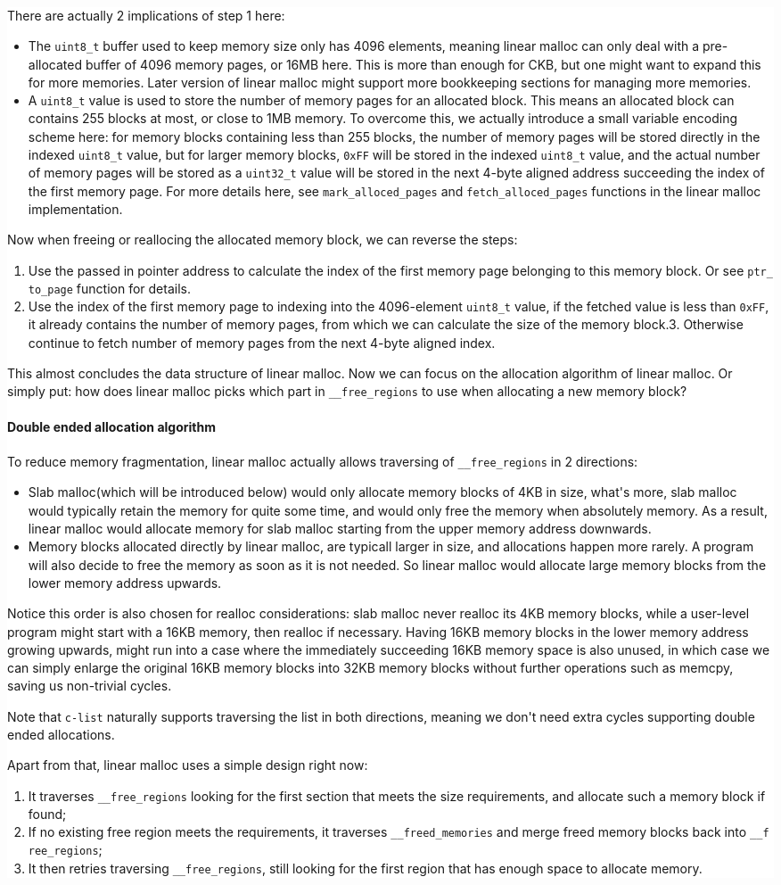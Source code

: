 There are actually 2 implications of step 1 here:

* The `uint8_t` buffer used to keep memory size only has 4096 elements, meaning linear malloc can only deal with a pre-allocated buffer of 4096 memory pages, or 16MB here. This is more than enough for CKB, but one might want to expand this for more memories. Later version of linear malloc might support more bookkeeping sections for managing more memories.
* A `uint8_t` value is used to store the number of memory pages for an allocated block. This means an allocated block can contains 255 blocks at most, or close to 1MB memory. To overcome this, we actually introduce a small variable encoding scheme here: for memory blocks containing less than 255 blocks, the number of memory pages will be stored directly in the indexed `uint8_t` value, but for larger memory blocks, `0xFF` will be stored in the indexed `uint8_t` value, and the actual number of memory pages will be stored as a `uint32_t` value will be stored in the next 4-byte aligned address succeeding the index of the first memory page. For more details here, see `mark_alloced_pages` and `fetch_alloced_pages` functions in the linear malloc implementation.

Now when freeing or reallocing the allocated memory block, we can reverse the steps:

1. Use the passed in pointer address to calculate the index of the first memory page belonging to this memory block. Or see `ptr_to_page` function for details.
2. Use the index of the first memory page to indexing into the 4096-element `uint8_t` value, if the fetched value is less than `0xFF`, it already contains the number of memory pages, from which we can calculate the size of the memory block.3. Otherwise continue to fetch number of memory pages from the next 4-byte aligned index.

This almost concludes the data structure of linear malloc. Now we can focus on the allocation algorithm of linear malloc. Or simply put: how does linear malloc picks which part in `__free_regions` to use when allocating a new memory block?

#### Double ended allocation algorithm

To reduce memory fragmentation, linear malloc actually allows traversing of `__free_regions` in 2 directions:

* Slab malloc(which will be introduced below) would only allocate memory blocks of 4KB in size, what's more, slab malloc would typically retain the memory for quite some time, and would only free the memory when absolutely memory. As a result, linear malloc would allocate memory for slab malloc starting from the upper memory address downwards.
* Memory blocks allocated directly by linear malloc, are typicall larger in size, and allocations happen more rarely. A program will also decide to free the memory as soon as it is not needed. So linear malloc would allocate large memory blocks from the lower memory address upwards.

Notice this order is also chosen for realloc considerations: slab malloc never realloc its 4KB memory blocks, while a user-level program might start with a 16KB memory, then realloc if necessary. Having 16KB memory blocks in the lower memory address growing upwards, might run into a case where the immediately succeeding 16KB memory space is also unused, in which case we can simply enlarge the original 16KB memory blocks into 32KB memory blocks without further operations such as memcpy, saving us non-trivial cycles.

Note that `c-list` naturally supports traversing the list in both directions, meaning we don't need extra cycles supporting double ended allocations.

Apart from that, linear malloc uses a simple design right now:

1. It traverses `__free_regions` looking for the first section that meets the size requirements, and allocate such a memory block if found;
2. If no existing free region meets the requirements, it traverses `__freed_memories` and merge freed memory blocks back into `__free_regions`;
3. It then retries traversing `__free_regions`, still looking for the first region that has enough space to allocate memory.
